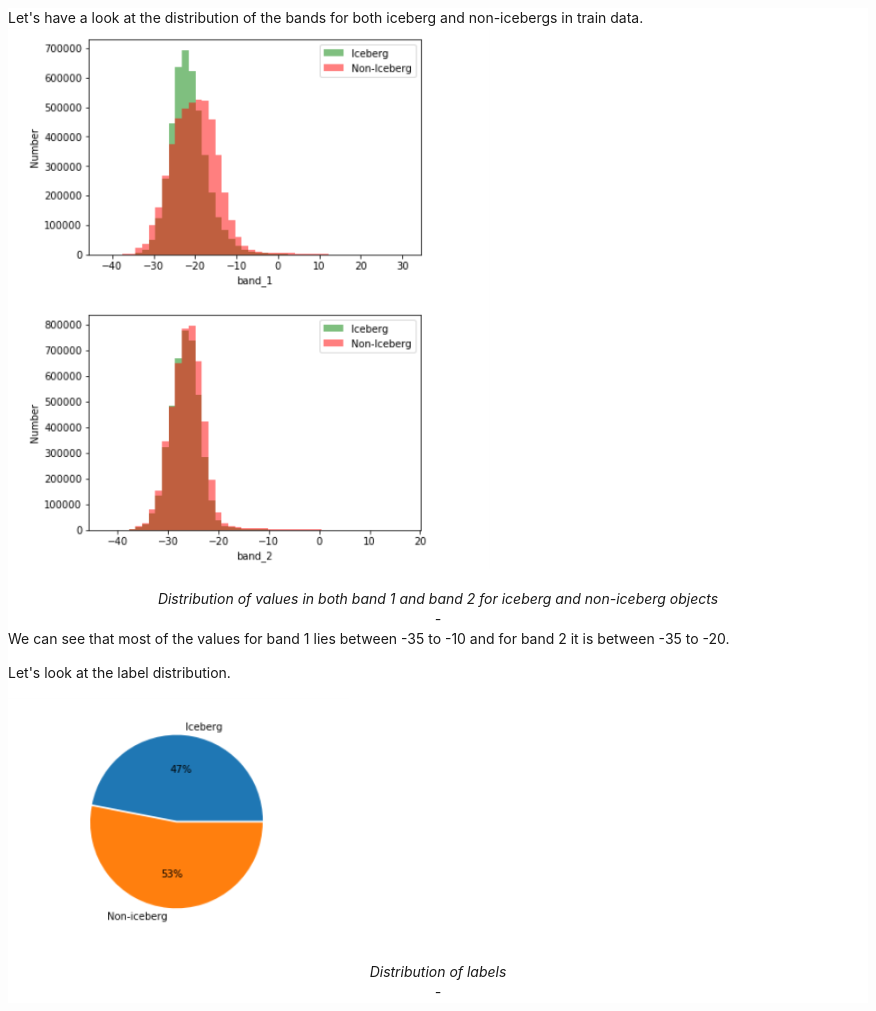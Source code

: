 Let's have a look at the distribution of the bands for both iceberg and non-icebergs in train data.
![Image Missing](band_distributions.png "Distribution of values in both band 1 and band 2 for iceberg and non-iceberg objects")
<center><i>Distribution of values in both band 1 and band 2 for iceberg and non-iceberg objects</i></center>  
<center><i>-</i></center>  
We can see that most of the values for band 1 lies between -35 to -10 and for band 2 it is between -35 to -20.  

Let's look at the label distribution.  

![Image Missing](label_distribution.png "Distribution of labels")
<center><i>Distribution of labels</i></center>  
<center><i>-</i></center>  
